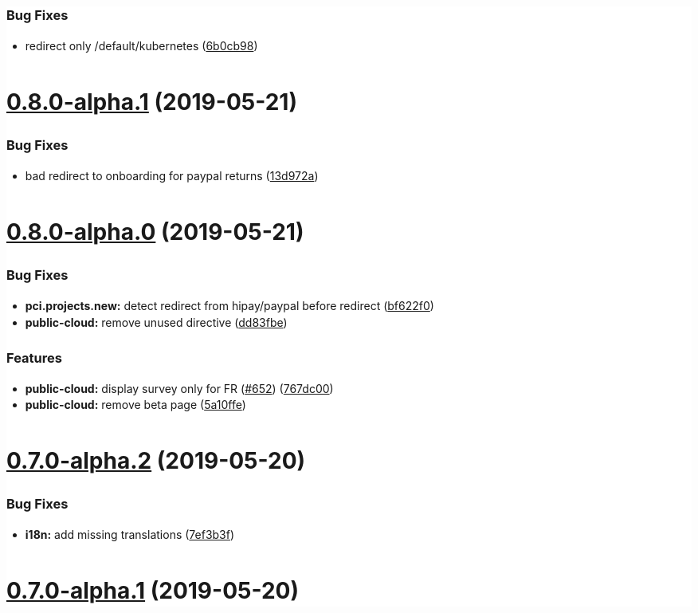 
### Bug Fixes

* redirect only /default/kubernetes ([6b0cb98](https://github.com/ovh-ux/manager/commit/6b0cb98))



# [0.8.0-alpha.1](https://github.com/ovh-ux/manager/compare/@ovh-ux/manager-public-cloud@0.8.0-alpha.0...@ovh-ux/manager-public-cloud@0.8.0-alpha.1) (2019-05-21)


### Bug Fixes

* bad redirect to onboarding for paypal returns ([13d972a](https://github.com/ovh-ux/manager/commit/13d972a))



# [0.8.0-alpha.0](https://github.com/ovh-ux/manager/compare/@ovh-ux/manager-public-cloud@0.7.0-alpha.2...@ovh-ux/manager-public-cloud@0.8.0-alpha.0) (2019-05-21)


### Bug Fixes

* **pci.projects.new:** detect redirect from hipay/paypal before redirect ([bf622f0](https://github.com/ovh-ux/manager/commit/bf622f0))
* **public-cloud:** remove unused directive ([dd83fbe](https://github.com/ovh-ux/manager/commit/dd83fbe))


### Features

* **public-cloud:** display survey only for FR ([#652](https://github.com/ovh-ux/manager/issues/652)) ([767dc00](https://github.com/ovh-ux/manager/commit/767dc00))
* **public-cloud:** remove beta page ([5a10ffe](https://github.com/ovh-ux/manager/commit/5a10ffe))



# [0.7.0-alpha.2](https://github.com/ovh-ux/manager/compare/@ovh-ux/manager-public-cloud@0.7.0-alpha.1...@ovh-ux/manager-public-cloud@0.7.0-alpha.2) (2019-05-20)


### Bug Fixes

* **i18n:** add missing translations ([7ef3b3f](https://github.com/ovh-ux/manager/commit/7ef3b3f))



# [0.7.0-alpha.1](https://github.com/ovh-ux/manager/compare/@ovh-ux/manager-public-cloud@0.7.0-alpha.0...@ovh-ux/manager-public-cloud@0.7.0-alpha.1) (2019-05-20)
